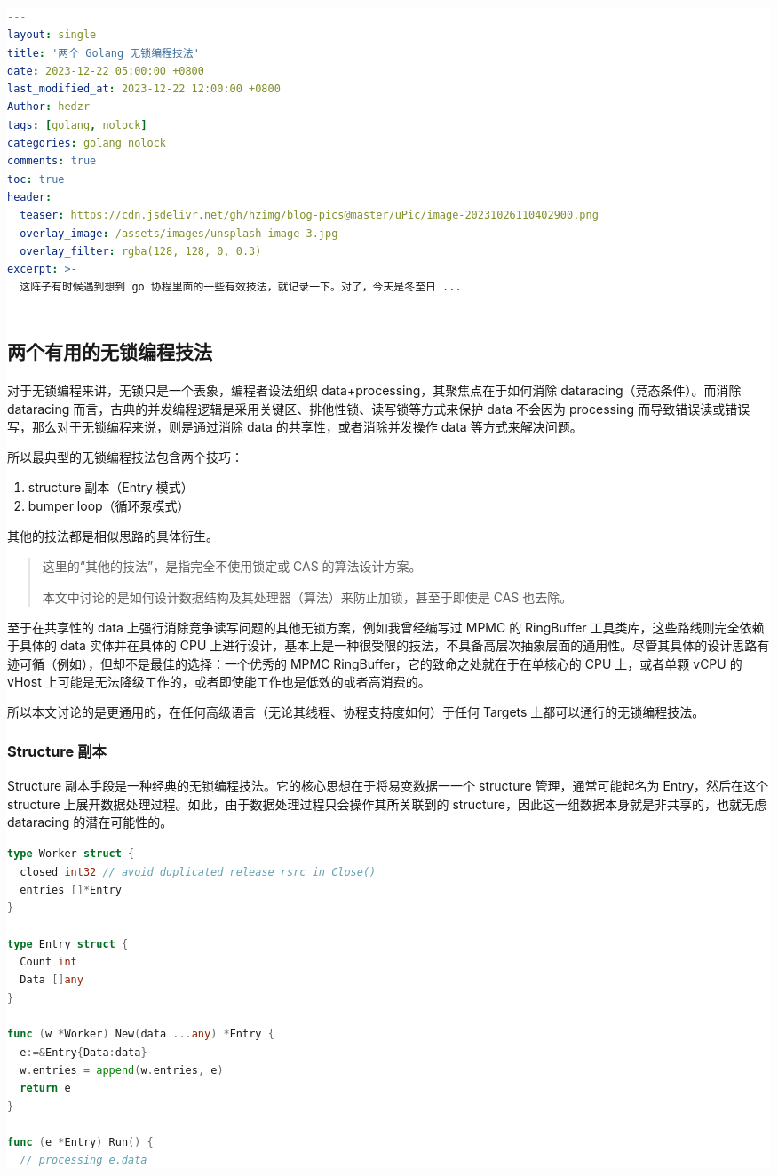 ```yaml
---
layout: single
title: '两个 Golang 无锁编程技法'
date: 2023-12-22 05:00:00 +0800
last_modified_at: 2023-12-22 12:00:00 +0800
Author: hedzr
tags: [golang, nolock]
categories: golang nolock
comments: true
toc: true
header:
  teaser: https://cdn.jsdelivr.net/gh/hzimg/blog-pics@master/uPic/image-20231026110402900.png
  overlay_image: /assets/images/unsplash-image-3.jpg
  overlay_filter: rgba(128, 128, 0, 0.3)
excerpt: >-
  这阵子有时候遇到想到 go 协程里面的一些有效技法，就记录一下。对了，今天是冬至日 ...
---
```


## 两个有用的无锁编程技法

对于无锁编程来讲，无锁只是一个表象，编程者设法组织 data+processing，其聚焦点在于如何消除 dataracing（竞态条件）。而消除 dataracing 而言，古典的并发编程逻辑是采用关键区、排他性锁、读写锁等方式来保护 data 不会因为 processing 而导致错误读或错误写，那么对于无锁编程来说，则是通过消除 data 的共享性，或者消除并发操作 data 等方式来解决问题。

所以最典型的无锁编程技法包含两个技巧：

1. structure 副本（Entry 模式）
2. bumper loop（循环泵模式）

其他的技法都是相似思路的具体衍生。

> 这里的“其他的技法”，是指完全不使用锁定或 CAS 的算法设计方案。
>
> 本文中讨论的是如何设计数据结构及其处理器（算法）来防止加锁，甚至于即使是 CAS 也去除。

至于在共享性的 data 上强行消除竞争读写问题的其他无锁方案，例如我曾经编写过 MPMC 的 RingBuffer 工具类库，这些路线则完全依赖于具体的 data 实体并在具体的 CPU 上进行设计，基本上是一种很受限的技法，不具备高层次抽象层面的通用性。尽管其具体的设计思路有迹可循（例如），但却不是最佳的选择：一个优秀的 MPMC RingBuffer，它的致命之处就在于在单核心的 CPU 上，或者单颗 vCPU 的 vHost 上可能是无法降级工作的，或者即使能工作也是低效的或者高消费的。

所以本文讨论的是更通用的，在任何高级语言（无论其线程、协程支持度如何）于任何 Targets 上都可以通行的无锁编程技法。

### Structure 副本

Structure 副本手段是一种经典的无锁编程技法。它的核心思想在于将易变数据一一个 structure 管理，通常可能起名为 Entry，然后在这个 structure 上展开数据处理过程。如此，由于数据处理过程只会操作其所关联到的 structure，因此这一组数据本身就是非共享的，也就无虑 dataracing 的潜在可能性的。

```go
type Worker struct {
  closed int32 // avoid duplicated release rsrc in Close()
  entries []*Entry
}

type Entry struct {
  Count int
  Data []any
}

func (w *Worker) New(data ...any) *Entry {
  e:=&Entry{Data:data}
  w.entries = append(w.entries, e)
  return e
}

func (e *Entry) Run() {
  // processing e.data
```